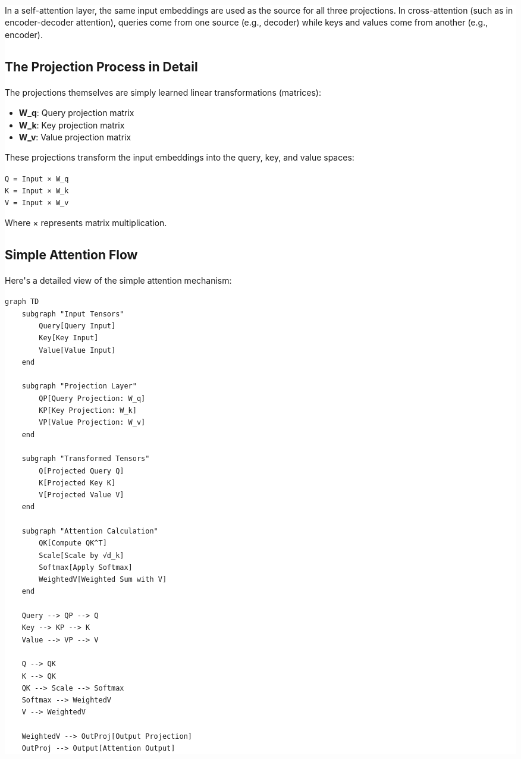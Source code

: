 In a self-attention layer, the same input embeddings are used as the source for all three projections. In cross-attention (such as in encoder-decoder attention), queries come from one source (e.g., decoder) while keys and values come from another (e.g., encoder).

## The Projection Process in Detail

The projections themselves are simply learned linear transformations (matrices):

- **W_q**: Query projection matrix
- **W_k**: Key projection matrix
- **W_v**: Value projection matrix

These projections transform the input embeddings into the query, key, and value spaces:

```
Q = Input × W_q
K = Input × W_k
V = Input × W_v
```

Where × represents matrix multiplication.

## Simple Attention Flow

Here's a detailed view of the simple attention mechanism:

```mermaid
graph TD
    subgraph "Input Tensors"
        Query[Query Input]
        Key[Key Input]
        Value[Value Input]
    end

    subgraph "Projection Layer"
        QP[Query Projection: W_q]
        KP[Key Projection: W_k]
        VP[Value Projection: W_v]
    end

    subgraph "Transformed Tensors"
        Q[Projected Query Q]
        K[Projected Key K]
        V[Projected Value V]
    end

    subgraph "Attention Calculation"
        QK[Compute QK^T]
        Scale[Scale by √d_k]
        Softmax[Apply Softmax]
        WeightedV[Weighted Sum with V]
    end

    Query --> QP --> Q
    Key --> KP --> K
    Value --> VP --> V

    Q --> QK
    K --> QK
    QK --> Scale --> Softmax
    Softmax --> WeightedV
    V --> WeightedV

    WeightedV --> OutProj[Output Projection]
    OutProj --> Output[Attention Output]
```
